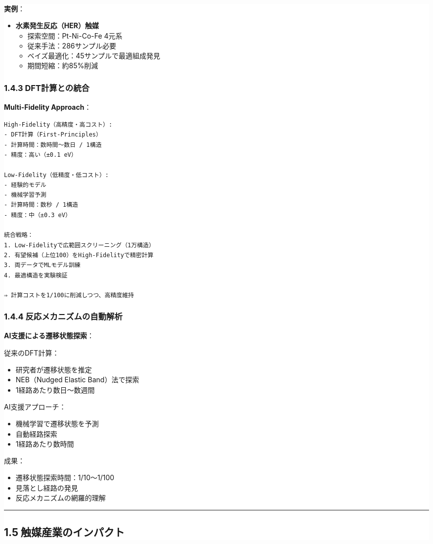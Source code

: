 **実例**：
- **水素発生反応（HER）触媒**
  - 探索空間：Pt-Ni-Co-Fe 4元系
  - 従来手法：286サンプル必要
  - ベイズ最適化：45サンプルで最適組成発見
  - 期間短縮：約85%削減

### 1.4.3 DFT計算との統合

**Multi-Fidelity Approach**：

```
High-Fidelity（高精度・高コスト）:
- DFT計算（First-Principles）
- 計算時間：数時間〜数日 / 1構造
- 精度：高い（±0.1 eV）

Low-Fidelity（低精度・低コスト）:
- 経験的モデル
- 機械学習予測
- 計算時間：数秒 / 1構造
- 精度：中（±0.3 eV）

統合戦略：
1. Low-Fidelityで広範囲スクリーニング（1万構造）
2. 有望候補（上位100）をHigh-Fidelityで精密計算
3. 両データでMLモデル訓練
4. 最適構造を実験検証

⇒ 計算コストを1/100に削減しつつ、高精度維持
```

### 1.4.4 反応メカニズムの自動解析

**AI支援による遷移状態探索**：

従来のDFT計算：
- 研究者が遷移状態を推定
- NEB（Nudged Elastic Band）法で探索
- 1経路あたり数日〜数週間

AI支援アプローチ：
- 機械学習で遷移状態を予測
- 自動経路探索
- 1経路あたり数時間

成果：
- 遷移状態探索時間：1/10〜1/100
- 見落とし経路の発見
- 反応メカニズムの網羅的理解

---

## 1.5 触媒産業のインパクト
